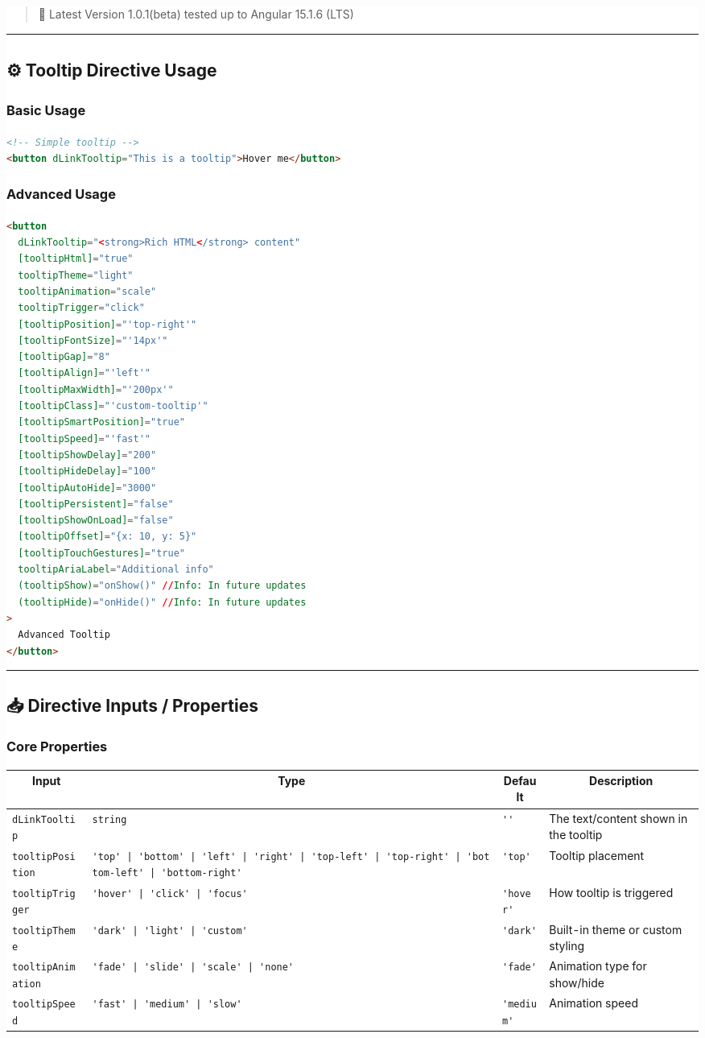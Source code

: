 
> 🧪 Latest Version 1.0.1(beta) tested up to Angular 15.1.6 (LTS) <br>


---

## ⚙️ Tooltip Directive Usage

### Basic Usage
```html
<!-- Simple tooltip -->
<button dLinkTooltip="This is a tooltip">Hover me</button>
```

### Advanced Usage
```html
<button
  dLinkTooltip="<strong>Rich HTML</strong> content"
  [tooltipHtml]="true"
  tooltipTheme="light"
  tooltipAnimation="scale"
  tooltipTrigger="click"
  [tooltipPosition]="'top-right'"
  [tooltipFontSize]="'14px'"
  [tooltipGap]="8"
  [tooltipAlign]="'left'"
  [tooltipMaxWidth]="'200px'"
  [tooltipClass]="'custom-tooltip'"
  [tooltipSmartPosition]="true"
  [tooltipSpeed]="'fast'"
  [tooltipShowDelay]="200"
  [tooltipHideDelay]="100"
  [tooltipAutoHide]="3000"
  [tooltipPersistent]="false"
  [tooltipShowOnLoad]="false"
  [tooltipOffset]="{x: 10, y: 5}"
  [tooltipTouchGestures]="true"
  tooltipAriaLabel="Additional info"
  (tooltipShow)="onShow()" //Info: In future updates 
  (tooltipHide)="onHide()" //Info: In future updates 
>
  Advanced Tooltip
</button>
```

---

## 📥 Directive Inputs / Properties

### Core Properties
| Input                  | Type                                                                                                     | Default    | Description                                 |
| ---------------------- | -------------------------------------------------------------------------------------------------------- | ---------- | ------------------------------------------- |
| `dLinkTooltip`            | `string`                                                                                                 | `''`       | The text/content shown in the tooltip       |
| `tooltipPosition`      | `'top' \| 'bottom' \| 'left' \| 'right' \| 'top-left' \| 'top-right' \| 'bottom-left' \| 'bottom-right'` | `'top'` | Tooltip placement                           |
| `tooltipTrigger`       | `'hover' \| 'click' \| 'focus'`                                                             | `'hover'`  | How tooltip is triggered                    |
| `tooltipTheme`         | `'dark' \| 'light' \| 'custom'`                                                                         | `'dark'`   | Built-in theme or custom styling           |
| `tooltipAnimation`     | `'fade' \| 'slide' \| 'scale' \| 'none'`                                                                | `'fade'`   | Animation type for show/hide               |
| `tooltipSpeed`         | `'fast' \| 'medium' \| 'slow'`                                                                           | `'medium'` | Animation speed                             |
